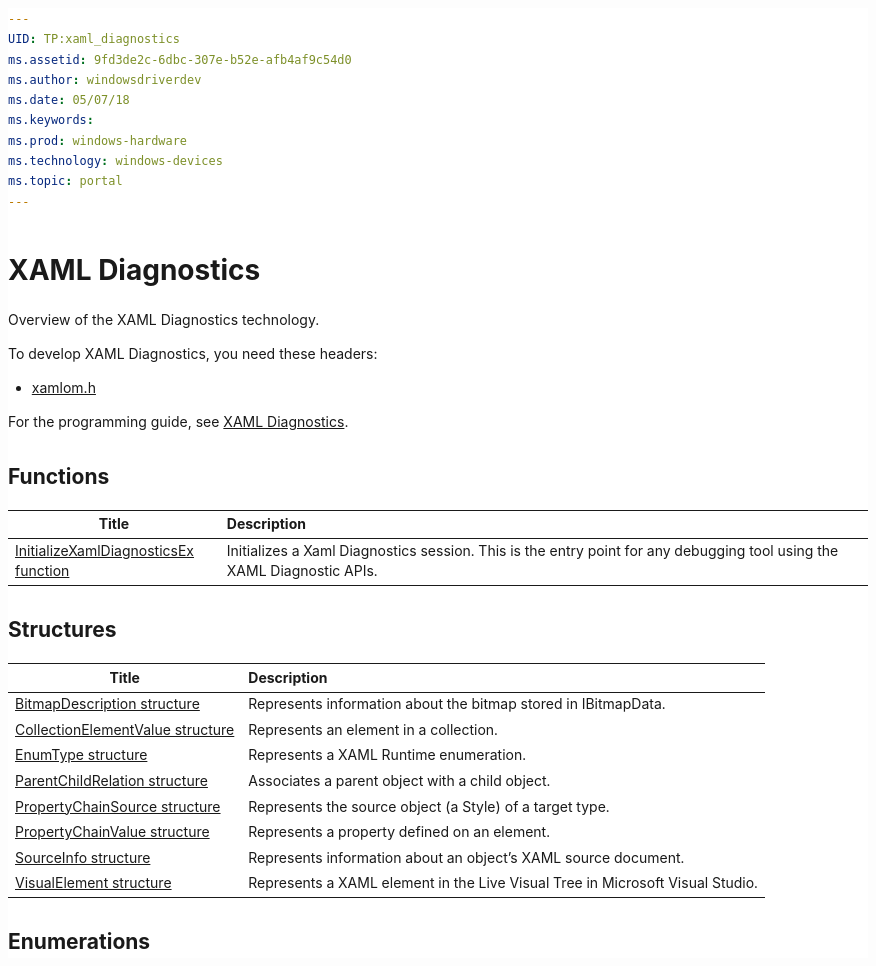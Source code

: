 ```yaml
---
UID: TP:xaml_diagnostics
ms.assetid: 9fd3de2c-6dbc-307e-b52e-afb4af9c54d0
ms.author: windowsdriverdev
ms.date: 05/07/18
ms.keywords: 
ms.prod: windows-hardware
ms.technology: windows-devices
ms.topic: portal
---
```


# XAML Diagnostics



Overview of the XAML Diagnostics technology.

To develop XAML Diagnostics, you need these headers:

 * [xamlom.h](..\xamlom\index.md)

For the programming guide, see [XAML Diagnostics](https://review.docs.microsoft.com/en-us/win32-test/xaml_diagnostics).

## Functions

| Title   | Description   |
| ---- |:---- |
| [InitializeXamlDiagnosticsEx function](..\xamlom\nf-xamlom-initializexamldiagnosticsex.md) | Initializes a Xaml Diagnostics session. This is the entry point for any debugging tool using the XAML Diagnostic APIs. |

## Structures

| Title   | Description   |
| ---- |:---- |
| [BitmapDescription structure](..\xamlom\ns-xamlom-bitmapdescription.md) | Represents information about the bitmap stored in IBitmapData. |
| [CollectionElementValue structure](..\xamlom\ns-xamlom-collectionelementvalue.md) | Represents an element in a collection. |
| [EnumType structure](..\xamlom\ns-xamlom-enumtype.md) | Represents a XAML Runtime enumeration. |
| [ParentChildRelation structure](..\xamlom\ns-xamlom-parentchildrelation.md) | Associates a parent object with a child object. |
| [PropertyChainSource structure](..\xamlom\ns-xamlom-propertychainsource.md) | Represents the source object (a Style) of a target type. |
| [PropertyChainValue structure](..\xamlom\ns-xamlom-propertychainvalue.md) | Represents a property defined on an element. |
| [SourceInfo structure](..\xamlom\ns-xamlom-sourceinfo.md) | Represents information about an object’s XAML source document. |
| [VisualElement structure](..\xamlom\ns-xamlom-visualelement.md) | Represents a XAML element in the Live Visual Tree in Microsoft Visual Studio. |

## Enumerations
